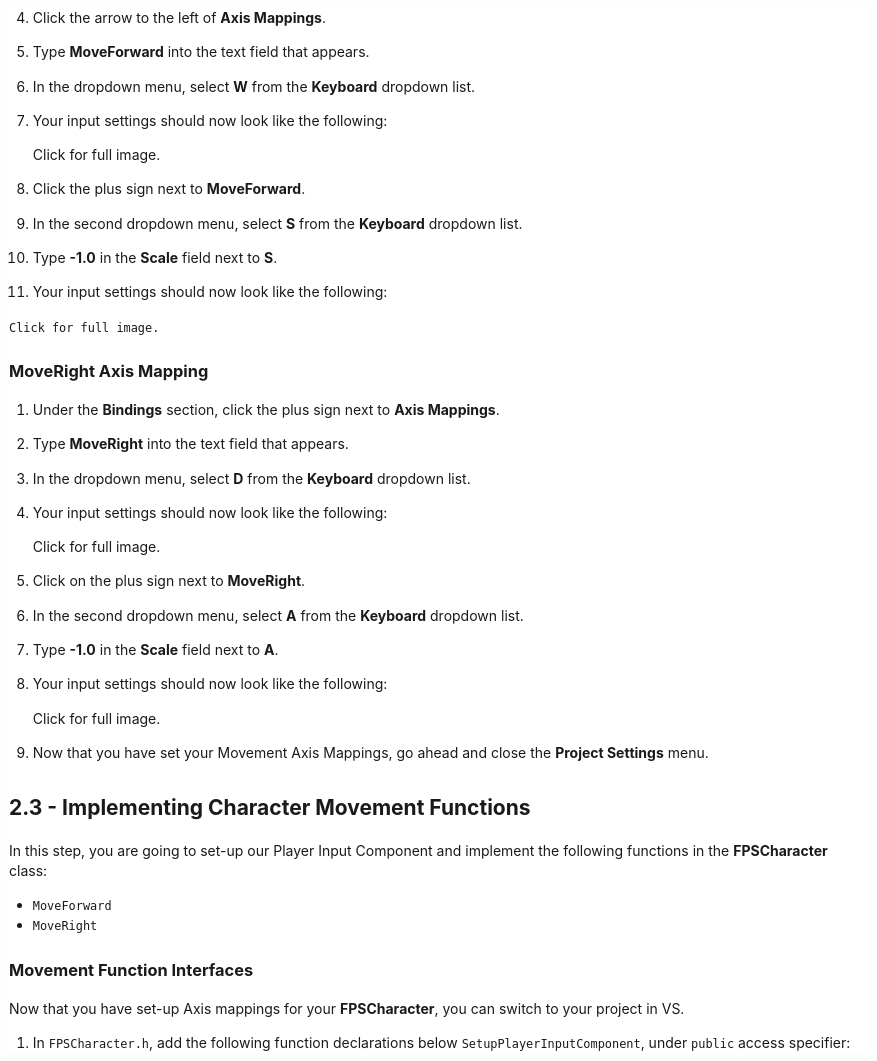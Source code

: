 4.  Click the arrow to the left of **Axis Mappings**.
    
5.  Type **MoveForward** into the text field that appears.
    
6.  In the dropdown menu, select **W** from the **Keyboard** dropdown list.
    
7.  Your input settings should now look like the following:
    
    Click for full image.
    
8.  Click the plus sign next to **MoveForward**.
    
9.  In the second dropdown menu, select **S** from the **Keyboard** dropdown list.
    
10.  Type **\-1.0** in the **Scale** field next to **S**.
    
11.  Your input settings should now look like the following:
    
    Click for full image.
    

### MoveRight Axis Mapping

1.  Under the **Bindings** section, click the plus sign next to **Axis Mappings**.
    
2.  Type **MoveRight** into the text field that appears.
    
3.  In the dropdown menu, select **D** from the **Keyboard** dropdown list.
    
4.  Your input settings should now look like the following:
    
    Click for full image.
    
5.  Click on the plus sign next to **MoveRight**.
    
6.  In the second dropdown menu, select **A** from the **Keyboard** dropdown list.
    
7.  Type **\-1.0** in the **Scale** field next to **A**.
    
8.  Your input settings should now look like the following:
    
    Click for full image.
    
9.  Now that you have set your Movement Axis Mappings, go ahead and close the **Project Settings** menu.
    

## 2.3 - Implementing Character Movement Functions

In this step, you are going to set-up our Player Input Component and implement the following functions in the **FPSCharacter** class:

-   `MoveForward`
-   `MoveRight`

### Movement Function Interfaces

Now that you have set-up Axis mappings for your **FPSCharacter**, you can switch to your project in VS.

1.  In `FPSCharacter.h`, add the following function declarations below `SetupPlayerInputComponent`, under `public` access specifier:
    